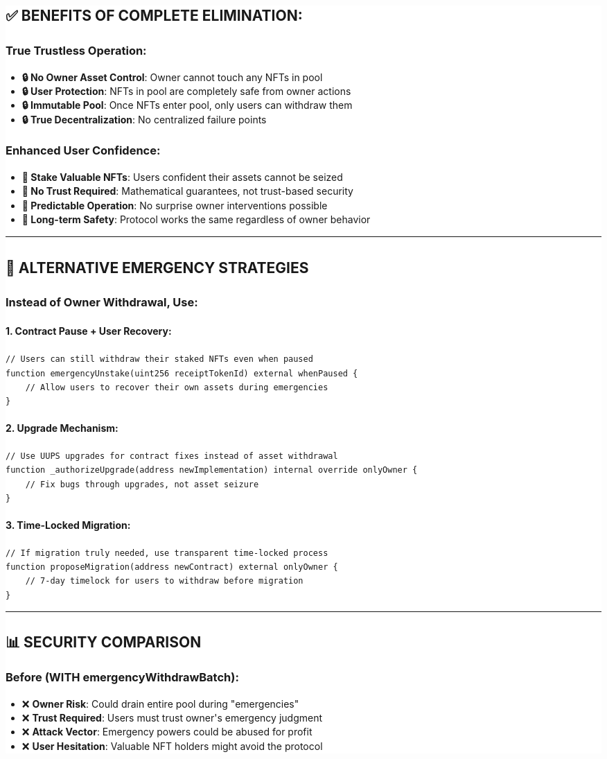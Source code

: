 
## ✅ **BENEFITS OF COMPLETE ELIMINATION**:

### **True Trustless Operation**:
- **🔒 No Owner Asset Control**: Owner cannot touch any NFTs in pool
- **🔒 User Protection**: NFTs in pool are completely safe from owner actions
- **🔒 Immutable Pool**: Once NFTs enter pool, only users can withdraw them
- **🔒 True Decentralization**: No centralized failure points

### **Enhanced User Confidence**:
- **💪 Stake Valuable NFTs**: Users confident their assets cannot be seized
- **💪 No Trust Required**: Mathematical guarantees, not trust-based security
- **💪 Predictable Operation**: No surprise owner interventions possible
- **💪 Long-term Safety**: Protocol works the same regardless of owner behavior

---

## 🎯 **ALTERNATIVE EMERGENCY STRATEGIES**

### **Instead of Owner Withdrawal, Use**:

#### **1. Contract Pause + User Recovery**:
```solidity
// Users can still withdraw their staked NFTs even when paused
function emergencyUnstake(uint256 receiptTokenId) external whenPaused {
    // Allow users to recover their own assets during emergencies
}
```

#### **2. Upgrade Mechanism**:
```solidity
// Use UUPS upgrades for contract fixes instead of asset withdrawal
function _authorizeUpgrade(address newImplementation) internal override onlyOwner {
    // Fix bugs through upgrades, not asset seizure
}
```

#### **3. Time-Locked Migration**:
```solidity
// If migration truly needed, use transparent time-locked process
function proposeMigration(address newContract) external onlyOwner {
    // 7-day timelock for users to withdraw before migration
}
```

---

## 📊 **SECURITY COMPARISON**

### **Before (WITH emergencyWithdrawBatch)**:
- ❌ **Owner Risk**: Could drain entire pool during "emergencies"
- ❌ **Trust Required**: Users must trust owner's emergency judgment
- ❌ **Attack Vector**: Emergency powers could be abused for profit
- ❌ **User Hesitation**: Valuable NFT holders might avoid the protocol
